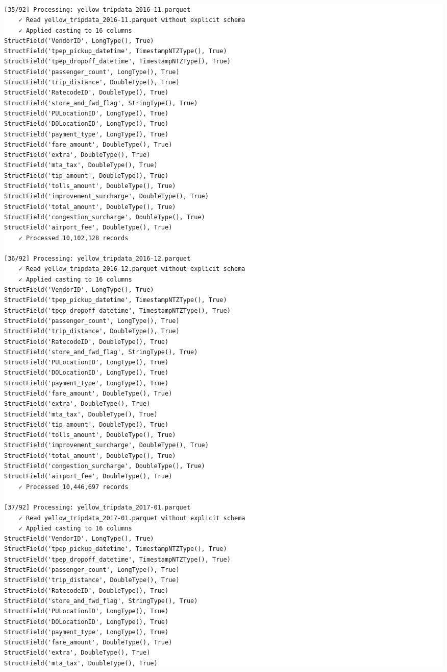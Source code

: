     [35/92] Processing: yellow_tripdata_2016-11.parquet
        ✓ Read yellow_tripdata_2016-11.parquet without explicit schema
        ✓ Applied casting to 16 columns
    StructField('VendorID', LongType(), True)
    StructField('tpep_pickup_datetime', TimestampNTZType(), True)
    StructField('tpep_dropoff_datetime', TimestampNTZType(), True)
    StructField('passenger_count', LongType(), True)
    StructField('trip_distance', DoubleType(), True)
    StructField('RatecodeID', DoubleType(), True)
    StructField('store_and_fwd_flag', StringType(), True)
    StructField('PULocationID', LongType(), True)
    StructField('DOLocationID', LongType(), True)
    StructField('payment_type', LongType(), True)
    StructField('fare_amount', DoubleType(), True)
    StructField('extra', DoubleType(), True)
    StructField('mta_tax', DoubleType(), True)
    StructField('tip_amount', DoubleType(), True)
    StructField('tolls_amount', DoubleType(), True)
    StructField('improvement_surcharge', DoubleType(), True)
    StructField('total_amount', DoubleType(), True)
    StructField('congestion_surcharge', DoubleType(), True)
    StructField('airport_fee', DoubleType(), True)
        ✓ Processed 10,102,128 records
    
    [36/92] Processing: yellow_tripdata_2016-12.parquet
        ✓ Read yellow_tripdata_2016-12.parquet without explicit schema
        ✓ Applied casting to 16 columns
    StructField('VendorID', LongType(), True)
    StructField('tpep_pickup_datetime', TimestampNTZType(), True)
    StructField('tpep_dropoff_datetime', TimestampNTZType(), True)
    StructField('passenger_count', LongType(), True)
    StructField('trip_distance', DoubleType(), True)
    StructField('RatecodeID', DoubleType(), True)
    StructField('store_and_fwd_flag', StringType(), True)
    StructField('PULocationID', LongType(), True)
    StructField('DOLocationID', LongType(), True)
    StructField('payment_type', LongType(), True)
    StructField('fare_amount', DoubleType(), True)
    StructField('extra', DoubleType(), True)
    StructField('mta_tax', DoubleType(), True)
    StructField('tip_amount', DoubleType(), True)
    StructField('tolls_amount', DoubleType(), True)
    StructField('improvement_surcharge', DoubleType(), True)
    StructField('total_amount', DoubleType(), True)
    StructField('congestion_surcharge', DoubleType(), True)
    StructField('airport_fee', DoubleType(), True)
        ✓ Processed 10,446,697 records
    
    [37/92] Processing: yellow_tripdata_2017-01.parquet
        ✓ Read yellow_tripdata_2017-01.parquet without explicit schema
        ✓ Applied casting to 16 columns
    StructField('VendorID', LongType(), True)
    StructField('tpep_pickup_datetime', TimestampNTZType(), True)
    StructField('tpep_dropoff_datetime', TimestampNTZType(), True)
    StructField('passenger_count', LongType(), True)
    StructField('trip_distance', DoubleType(), True)
    StructField('RatecodeID', DoubleType(), True)
    StructField('store_and_fwd_flag', StringType(), True)
    StructField('PULocationID', LongType(), True)
    StructField('DOLocationID', LongType(), True)
    StructField('payment_type', LongType(), True)
    StructField('fare_amount', DoubleType(), True)
    StructField('extra', DoubleType(), True)
    StructField('mta_tax', DoubleType(), True)